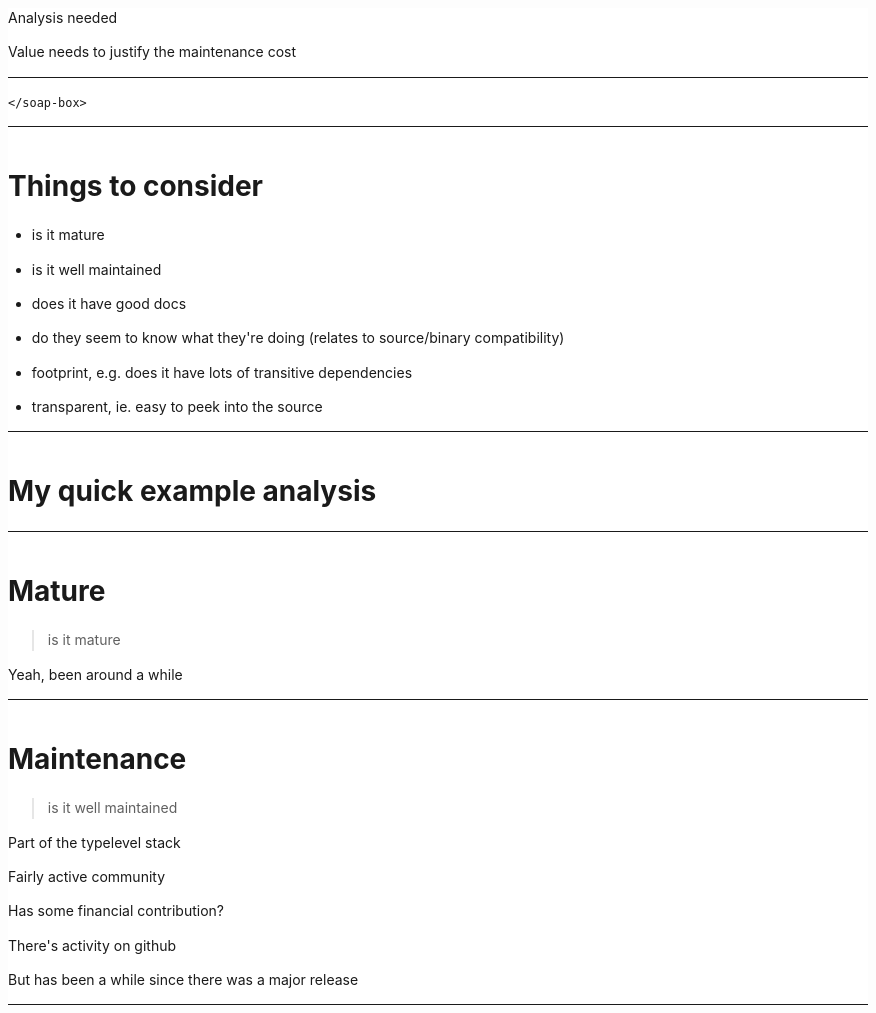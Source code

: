 Analysis needed

Value needs to justify the maintenance cost

---

```
</soap-box>
```

---

# Things to consider

- is it mature


- is it well maintained


- does it have good docs


- do they seem to know what they're doing (relates to source/binary compatibility)


- footprint, e.g. does it have lots of transitive dependencies


- transparent, ie. easy to peek into the source

---

# My quick example analysis

---

# Mature

> is it mature

Yeah, been around a while

---

# Maintenance

> is it well maintained

Part of the typelevel stack

Fairly active community

Has some financial contribution?

There's activity on github

But has been a while since there was a major release

---